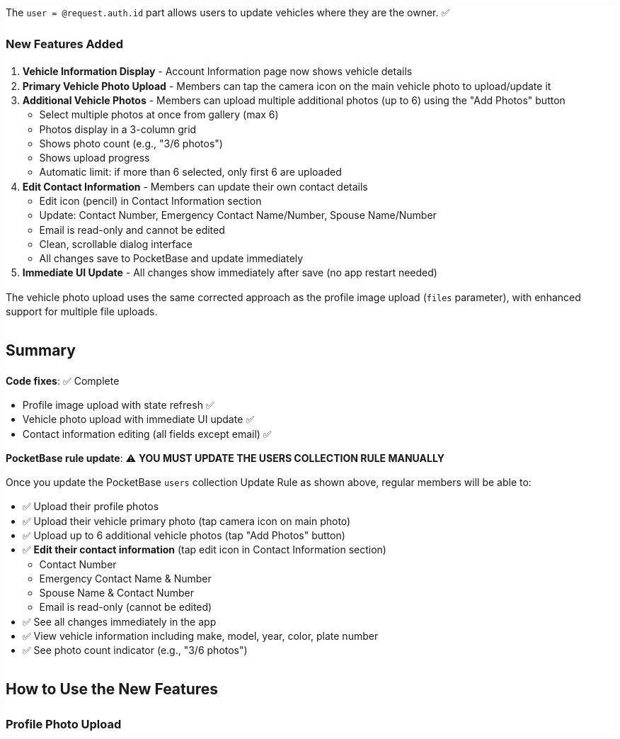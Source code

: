 The `user = @request.auth.id` part allows users to update vehicles where they are the owner. ✅

### New Features Added

1. **Vehicle Information Display** - Account Information page now shows vehicle details
2. **Primary Vehicle Photo Upload** - Members can tap the camera icon on the main vehicle photo to upload/update it
3. **Additional Vehicle Photos** - Members can upload multiple additional photos (up to 6) using the "Add Photos" button
   - Select multiple photos at once from gallery (max 6)
   - Photos display in a 3-column grid
   - Shows photo count (e.g., "3/6 photos")
   - Shows upload progress
   - Automatic limit: if more than 6 selected, only first 6 are uploaded
4. **Edit Contact Information** - Members can update their own contact details
   - Edit icon (pencil) in Contact Information section
   - Update: Contact Number, Emergency Contact Name/Number, Spouse Name/Number
   - Email is read-only and cannot be edited
   - Clean, scrollable dialog interface
   - All changes save to PocketBase and update immediately
5. **Immediate UI Update** - All changes show immediately after save (no app restart needed)

The vehicle photo upload uses the same corrected approach as the profile image upload (`files` parameter), with enhanced support for multiple file uploads.

## Summary

**Code fixes**: ✅ Complete

- Profile image upload with state refresh ✅
- Vehicle photo upload with immediate UI update ✅
- Contact information editing (all fields except email) ✅

**PocketBase rule update**: ⚠️ **YOU MUST UPDATE THE USERS COLLECTION RULE MANUALLY**

Once you update the PocketBase `users` collection Update Rule as shown above, regular members will be able to:

- ✅ Upload their profile photos
- ✅ Upload their vehicle primary photo (tap camera icon on main photo)
- ✅ Upload up to 6 additional vehicle photos (tap "Add Photos" button)
- ✅ **Edit their contact information** (tap edit icon in Contact Information section)
  - Contact Number
  - Emergency Contact Name & Number
  - Spouse Name & Contact Number
  - Email is read-only (cannot be edited)
- ✅ See all changes immediately in the app
- ✅ View vehicle information including make, model, year, color, plate number
- ✅ See photo count indicator (e.g., "3/6 photos")

## How to Use the New Features

### Profile Photo Upload

